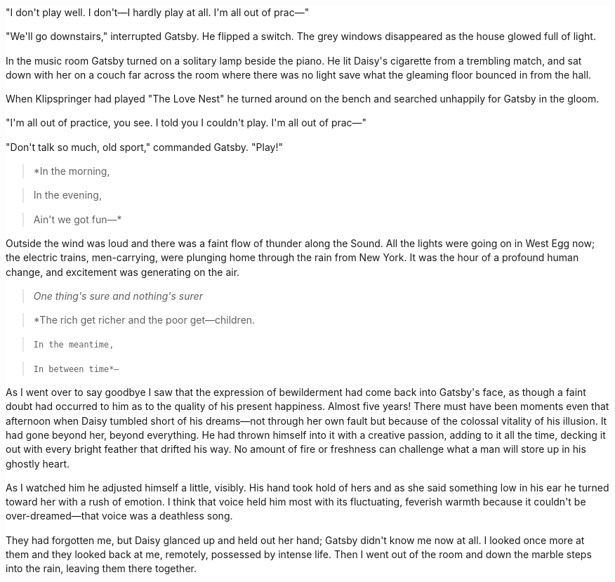 "I don't play well. I don't—I hardly play at all. I'm all out of
prac—"

"We'll go downstairs," interrupted Gatsby. He flipped a switch. The
grey windows disappeared as the house glowed full of light.

In the music room Gatsby turned on a solitary lamp beside the piano.
He lit Daisy's cigarette from a trembling match, and sat down with her
on a couch far across the room where there was no light save what the
gleaming floor bounced in from the hall.

When Klipspringer had played "The Love Nest" he turned around on the
bench and searched unhappily for Gatsby in the gloom.

"I'm all out of practice, you see. I told you I couldn't play. I'm
all out of prac—"

"Don't talk so much, old sport," commanded Gatsby. "Play!"</p>

> *In the morning,

> In the evening,

> Ain't we got fun—*

Outside the wind was loud and there was a faint flow of thunder
along the Sound. All the lights were going on in West Egg now; the
electric trains, men-carrying, were plunging home through the rain from
New York. It was the hour of a profound human change, and excitement
was generating on the air.</p>

> *One thing's sure and nothing's
> surer*

> *The rich get richer and the poor
> get—children.

>     In the meantime,

>     In between time*—

As I went over to say goodbye I saw that the expression of
bewilderment had come back into Gatsby's face, as though a faint doubt
had occurred to him as to the quality of his present happiness. Almost
five years! There must have been moments even that afternoon when Daisy
tumbled short of his dreams—not through her own fault but because of
the colossal vitality of his illusion. It had gone beyond her, beyond
everything. He had thrown himself into it with a creative passion,
adding to it all the time, decking it out with every bright feather
that drifted his way. No amount of fire or freshness can challenge what
a man will store up in his ghostly heart.

As I watched him he adjusted himself a little, visibly. His hand
took hold of hers and as she said something low in his ear he turned
toward her with a rush of emotion. I think that voice held him most
with its fluctuating, feverish warmth because it couldn't be
over-dreamed—that voice was a deathless song.

They had forgotten me, but Daisy glanced up and held out her hand;
Gatsby didn't know me now at all. I looked once more at them and they
looked back at me, remotely, possessed by intense life. Then I went out
of the room and down the marble steps into the rain, leaving them there
together.